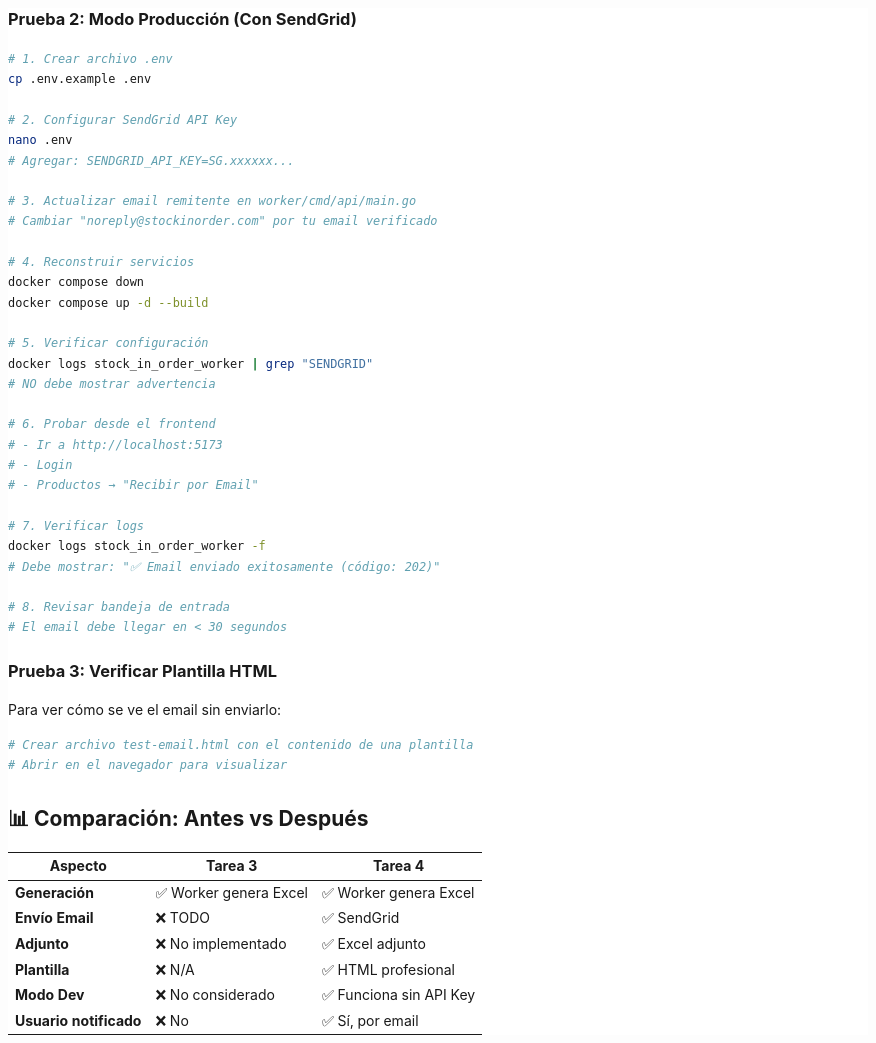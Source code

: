 ```bash
```

### Prueba 2: Modo Producción (Con SendGrid)

```bash
# 1. Crear archivo .env
cp .env.example .env

# 2. Configurar SendGrid API Key
nano .env
# Agregar: SENDGRID_API_KEY=SG.xxxxxx...

# 3. Actualizar email remitente en worker/cmd/api/main.go
# Cambiar "noreply@stockinorder.com" por tu email verificado

# 4. Reconstruir servicios
docker compose down
docker compose up -d --build

# 5. Verificar configuración
docker logs stock_in_order_worker | grep "SENDGRID"
# NO debe mostrar advertencia

# 6. Probar desde el frontend
# - Ir a http://localhost:5173
# - Login
# - Productos → "Recibir por Email"

# 7. Verificar logs
docker logs stock_in_order_worker -f
# Debe mostrar: "✅ Email enviado exitosamente (código: 202)"

# 8. Revisar bandeja de entrada
# El email debe llegar en < 30 segundos
```

### Prueba 3: Verificar Plantilla HTML

Para ver cómo se ve el email sin enviarlo:

```bash
# Crear archivo test-email.html con el contenido de una plantilla
# Abrir en el navegador para visualizar
```

## 📊 Comparación: Antes vs Después

| Aspecto | Tarea 3 | Tarea 4 |
|---------|---------|---------|
| **Generación** | ✅ Worker genera Excel | ✅ Worker genera Excel |
| **Envío Email** | ❌ TODO | ✅ SendGrid |
| **Adjunto** | ❌ No implementado | ✅ Excel adjunto |
| **Plantilla** | ❌ N/A | ✅ HTML profesional |
| **Modo Dev** | ❌ No considerado | ✅ Funciona sin API Key |
| **Usuario notificado** | ❌ No | ✅ Sí, por email |
